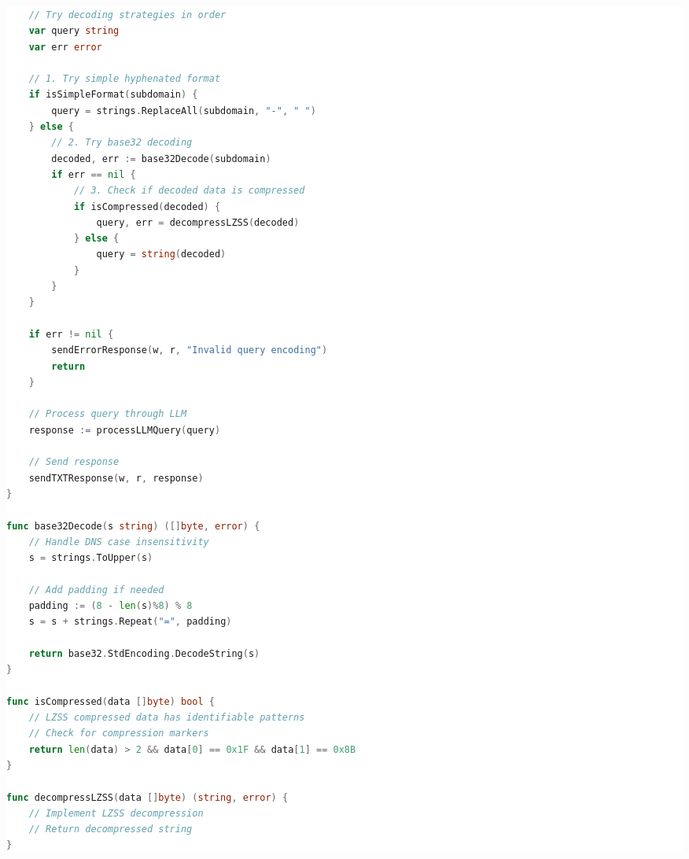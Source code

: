 ```go
    // Try decoding strategies in order
    var query string
    var err error
    
    // 1. Try simple hyphenated format
    if isSimpleFormat(subdomain) {
        query = strings.ReplaceAll(subdomain, "-", " ")
    } else {
        // 2. Try base32 decoding
        decoded, err := base32Decode(subdomain)
        if err == nil {
            // 3. Check if decoded data is compressed
            if isCompressed(decoded) {
                query, err = decompressLZSS(decoded)
            } else {
                query = string(decoded)
            }
        }
    }
    
    if err != nil {
        sendErrorResponse(w, r, "Invalid query encoding")
        return
    }
    
    // Process query through LLM
    response := processLLMQuery(query)
    
    // Send response
    sendTXTResponse(w, r, response)
}

func base32Decode(s string) ([]byte, error) {
    // Handle DNS case insensitivity
    s = strings.ToUpper(s)
    
    // Add padding if needed
    padding := (8 - len(s)%8) % 8
    s = s + strings.Repeat("=", padding)
    
    return base32.StdEncoding.DecodeString(s)
}

func isCompressed(data []byte) bool {
    // LZSS compressed data has identifiable patterns
    // Check for compression markers
    return len(data) > 2 && data[0] == 0x1F && data[1] == 0x8B
}

func decompressLZSS(data []byte) (string, error) {
    // Implement LZSS decompression
    // Return decompressed string
}
```
